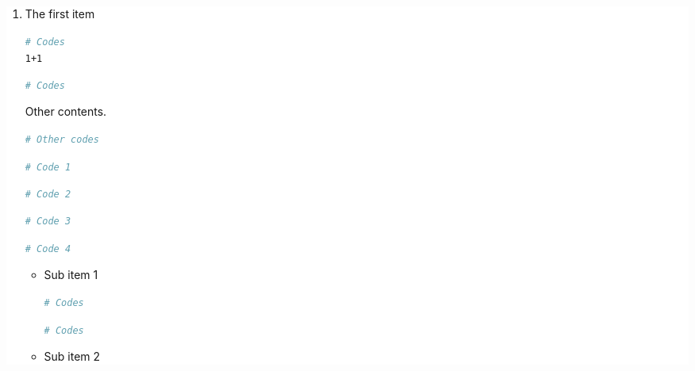 1. The first item
    ``` bash
    # Codes
    1+1
    ```

    ``` bash
    # Codes
    ```
    Other contents.
    ``` bash
    # Other codes
    ```

    <div class="col-2-equal">

    ``` bash
    # Code 1
    ```

    ``` bash
    # Code 2
    ```

    ``` bash
    # Code 3
    ```

    ``` bash
    # Code 4
    ```
    </div>

    - Sub item 1
        ```` bash
        # Codes
        ````
        ```` bash
        # Codes
        ````
    - Sub item 2
        <div class="col-2-equal">
